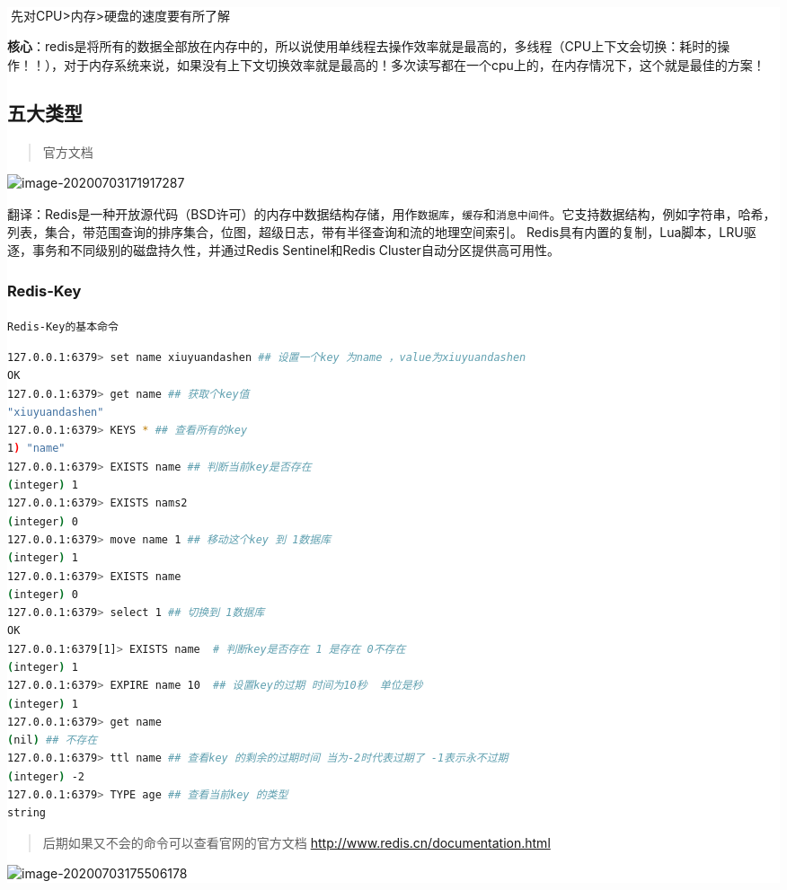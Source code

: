 ​		先对CPU>内存>硬盘的速度要有所了解

**核心**：redis是将所有的数据全部放在内存中的，所以说使用单线程去操作效率就是最高的，多线程（CPU上下文会切换：耗时的操作！！），对于内存系统来说，如果没有上下文切换效率就是最高的！多次读写都在一个cpu上的，在内存情况下，这个就是最佳的方案！

## 五大类型

> 官方文档

![image-20200703171917287](C:\Users\郑大人\AppData\Roaming\Typora\typora-user-images\image-20200703171917287.png)

翻译：Redis是一种开放源代码（BSD许可）的内存中数据结构存储，用作`数据库`，`缓存`和`消息中间件`。它支持数据结构，例如字符串，哈希，列表，集合，带范围查询的排序集合，位图，超级日志，带有半径查询和流的地理空间索引。 Redis具有内置的复制，Lua脚本，LRU驱逐，事务和不同级别的磁盘持久性，并通过Redis Sentinel和Redis Cluster自动分区提供高可用性。

### Redis-Key

`Redis-Key的基本命令`

```bash
127.0.0.1:6379> set name xiuyuandashen ## 设置一个key 为name ，value为xiuyuandashen
OK
127.0.0.1:6379> get name ## 获取个key值
"xiuyuandashen"
127.0.0.1:6379> KEYS * ## 查看所有的key
1) "name"
127.0.0.1:6379> EXISTS name ## 判断当前key是否存在
(integer) 1
127.0.0.1:6379> EXISTS nams2 
(integer) 0
127.0.0.1:6379> move name 1 ## 移动这个key 到 1数据库
(integer) 1
127.0.0.1:6379> EXISTS name
(integer) 0
127.0.0.1:6379> select 1 ## 切换到 1数据库
OK
127.0.0.1:6379[1]> EXISTS name  # 判断key是否存在 1 是存在 0不存在
(integer) 1
127.0.0.1:6379> EXPIRE name 10  ## 设置key的过期 时间为10秒  单位是秒
(integer) 1
127.0.0.1:6379> get name 
(nil) ## 不存在
127.0.0.1:6379> ttl name ## 查看key 的剩余的过期时间 当为-2时代表过期了 -1表示永不过期
(integer) -2
127.0.0.1:6379> TYPE age ## 查看当前key 的类型
string
```

> 后期如果又不会的命令可以查看官网的官方文档 http://www.redis.cn/documentation.html

![image-20200703175506178](C:\Users\郑大人\AppData\Roaming\Typora\typora-user-images\image-20200703175506178.png)




